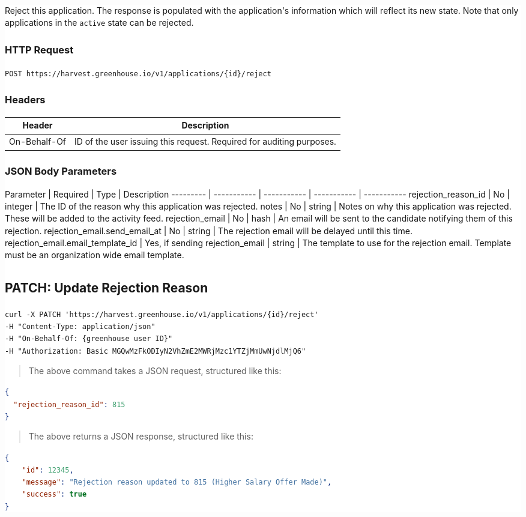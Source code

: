 ```json
```

Reject this application. The response is populated with the application's information which will reflect its new state. Note that only applications in the `active` state can be rejected.

### HTTP Request

`POST https://harvest.greenhouse.io/v1/applications/{id}/reject`

### Headers

Header | Description
--------- | -----------
On-Behalf-Of | ID of the user issuing this request. Required for auditing purposes.


### JSON Body Parameters

Parameter | Required | Type | Description
--------- | ----------- | ----------- | ----------- | -----------
rejection_reason_id | No | integer | The ID of the reason why this application was rejected.
notes | No | string | Notes on why this application was rejected. These will be added to the activity feed.
rejection_email | No | hash | An email will be sent to the candidate notifying them of this rejection.
rejection_email.send_email_at | No | string | The rejection email will be delayed until this time.
rejection_email.email_template_id | Yes, if sending rejection_email | string | The template to use for the rejection email. Template must be an organization wide email template.

## PATCH: Update Rejection Reason

```shell
curl -X PATCH 'https://harvest.greenhouse.io/v1/applications/{id}/reject'
-H "Content-Type: application/json"
-H "On-Behalf-Of: {greenhouse user ID}"
-H "Authorization: Basic MGQwMzFkODIyN2VhZmE2MWRjMzc1YTZjMmUwNjdlMjQ6"
```

> The above command takes a JSON request, structured like this:

```json
{
  "rejection_reason_id": 815
}
```

> The above returns a JSON response, structured like this:
```json
{
    "id": 12345,
    "message": "Rejection reason updated to 815 (Higher Salary Offer Made)",
    "success": true
}
```
